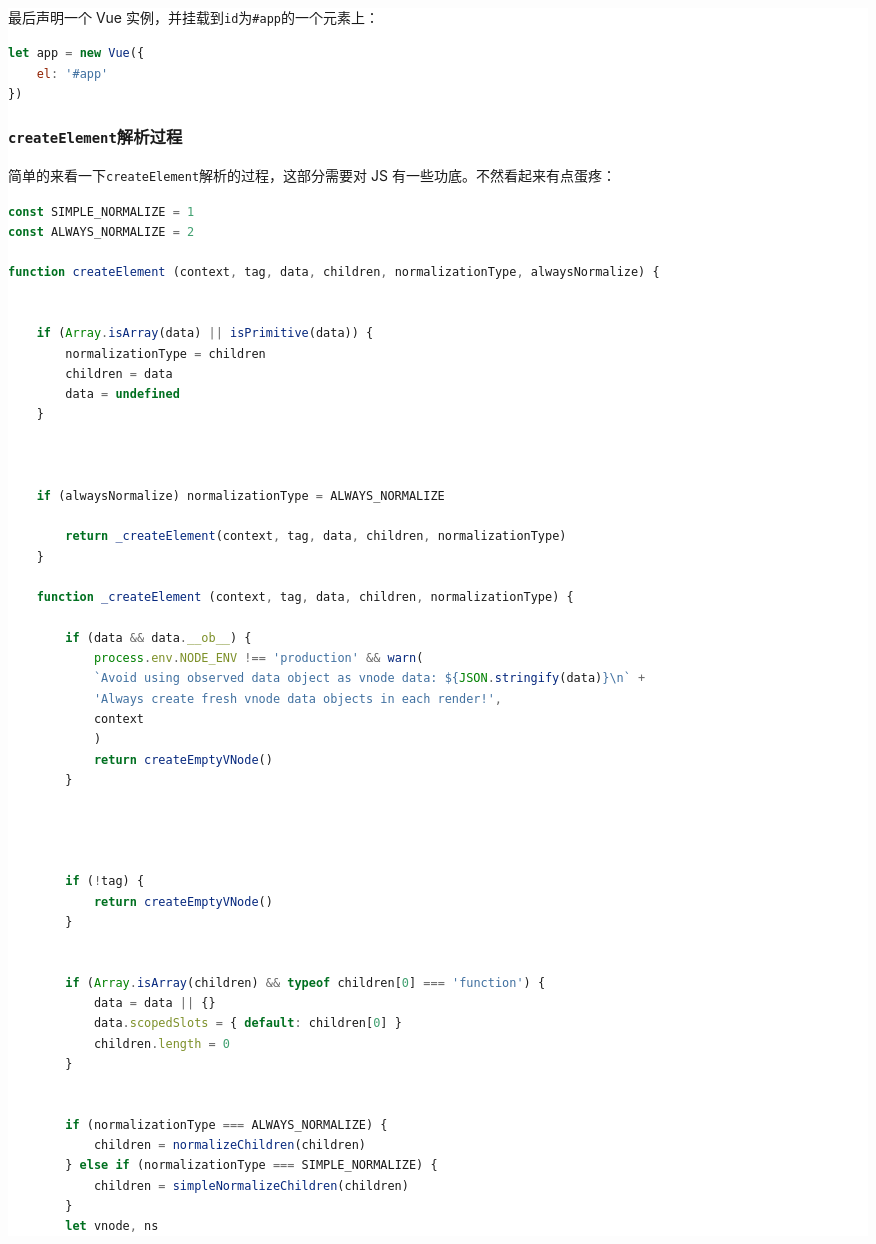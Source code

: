 最后声明一个 Vue 实例，并挂载到`id`为`#app`的一个元素上：

```js
let app = new Vue({
    el: '#app'
})
```

### `createElement`解析过程

简单的来看一下`createElement`解析的过程，这部分需要对 JS 有一些功底。不然看起来有点蛋疼：

```js
const SIMPLE_NORMALIZE = 1
const ALWAYS_NORMALIZE = 2

function createElement (context, tag, data, children, normalizationType, alwaysNormalize) {

    
    if (Array.isArray(data) || isPrimitive(data)) {
        normalizationType = children
        children = data
        data = undefined
    }

    
    
    if (alwaysNormalize) normalizationType = ALWAYS_NORMALIZE
        
        return _createElement(context, tag, data, children, normalizationType)
    }

    function _createElement (context, tag, data, children, normalizationType) {
        
        if (data && data.__ob__) {
            process.env.NODE_ENV !== 'production' && warn(
            `Avoid using observed data object as vnode data: ${JSON.stringify(data)}\n` +
            'Always create fresh vnode data objects in each render!',
            context
            )
            return createEmptyVNode()
        }

        
        
        
        if (!tag) {
            return createEmptyVNode()
        }

        
        if (Array.isArray(children) && typeof children[0] === 'function') {
            data = data || {}
            data.scopedSlots = { default: children[0] }
            children.length = 0
        }

        
        if (normalizationType === ALWAYS_NORMALIZE) {
            children = normalizeChildren(children)
        } else if (normalizationType === SIMPLE_NORMALIZE) {
            children = simpleNormalizeChildren(children)
        }
        let vnode, ns

```